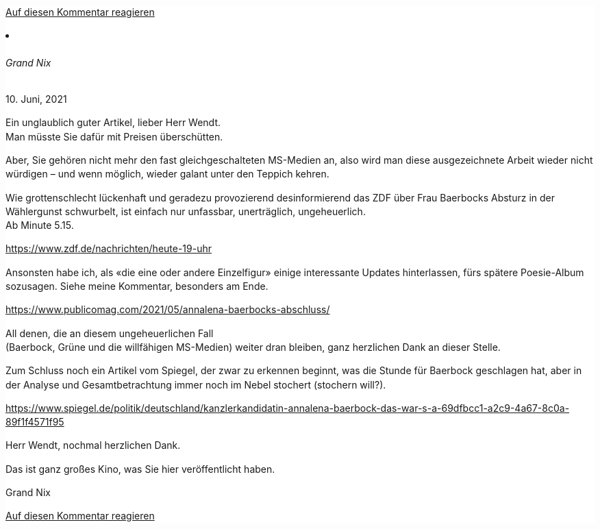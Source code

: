 <a rel="nofollow" class="comment-reply-link" href="#comment-112173" data-commentid="112173" data-postid="13725" data-belowelement="comment-112173" data-respondelement="respond" data-replyto="Antworte auf ToNo" aria-label="Antworte auf ToNo">Auf diesen Kommentar reagieren</a> 


</li>
</ul>
</li>
</ul>
</li>
</ul>
</li>
<li class="comment even thread-even depth-1 clearfix" id="li-comment-112087">
<h6 class="author">Grand Nix</h6> <span class="date">10. Juni, 2021</span>



Ein unglaublich guter Artikel, lieber Herr Wendt.<br>
Man müsste Sie dafür mit Preisen überschütten. 

Aber, Sie gehören nicht mehr den fast gleichgeschalteten MS-Medien an, also wird man diese ausgezeichnete Arbeit wieder nicht würdigen &#8211; und wenn möglich, wieder galant unter den Teppich kehren.

Wie grottenschlecht lückenhaft und geradezu provozierend desinformierend das ZDF über Frau Baerbocks Absturz in der Wählergunst schwurbelt, ist einfach nur unfassbar, unerträglich, ungeheuerlich.<br>
Ab Minute 5.15.

<a href="https://www.zdf.de/nachrichten/heute-19-uhr" rel="nofollow ugc">https://www.zdf.de/nachrichten/heute-19-uhr</a>

Ansonsten habe ich, als «die eine oder andere Einzelfigur» einige interessante Updates hinterlassen, fürs spätere Poesie-Album sozusagen. Siehe meine Kommentar, besonders am Ende.

<a href="https://www.publicomag.com/2021/05/annalena-baerbocks-abschluss/" rel="ugc">https://www.publicomag.com/2021/05/annalena-baerbocks-abschluss/</a>

All denen, die an diesem ungeheuerlichen Fall<br>
(Baerbock, Grüne und die willfähigen MS-Medien) weiter dran bleiben, ganz herzlichen Dank an dieser Stelle. 

Zum Schluss noch ein Artikel vom Spiegel, der zwar zu erkennen beginnt, was die Stunde für Baerbock geschlagen hat, aber in der Analyse und Gesamtbetrachtung immer noch im Nebel stochert (stochern will?).

<a href="https://www.spiegel.de/politik/deutschland/kanzlerkandidatin-annalena-baerbock-das-war-s-a-69dfbcc1-a2c9-4a67-8c0a-89f1f4571f95" rel="nofollow ugc">https://www.spiegel.de/politik/deutschland/kanzlerkandidatin-annalena-baerbock-das-war-s-a-69dfbcc1-a2c9-4a67-8c0a-89f1f4571f95</a>

Herr Wendt, nochmal herzlichen Dank. 

Das ist ganz großes Kino, was Sie hier veröffentlicht haben.

Grand Nix

<a rel="nofollow" class="comment-reply-link" href="#comment-112087" data-commentid="112087" data-postid="13725" data-belowelement="comment-112087" data-respondelement="respond" data-replyto="Antworte auf Grand Nix" aria-label="Antworte auf Grand Nix">Auf diesen Kommentar reagieren</a> 
